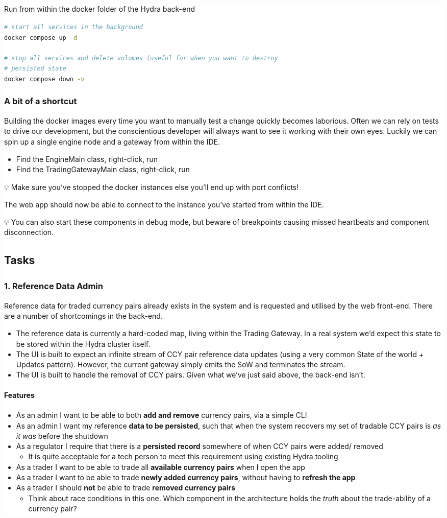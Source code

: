 Run from within the docker folder of the Hydra back-end

```bash
# start all services in the background
docker compose up -d

# stop all services and delete volumes (useful for when you want to destroy
# persisted state
docker compose down -v
```

### A bit of a shortcut

Building the docker images every time you want to manually test a change quickly becomes laborious. Often we can rely on tests to drive our development, but the conscientious developer will always want to see it working with their own eyes. Luckily we can spin up a single engine node and a gateway from within the IDE.

- Find the EngineMain class, right-click, run
- Find the TradingGatewayMain class, right-click, run

<aside>

💡 Make sure you’ve stopped the docker instances else you’ll end up with port conflicts!

</aside>

The web app should now be able to connect to the instance you’ve started from within the IDE.

<aside>

💡 You can also start these components in debug mode, but beware of breakpoints causing missed heartbeats and component disconnection.

</aside>

## Tasks

### 1. Reference Data Admin

Reference data for traded currency pairs already exists in the system and is requested and utilised by the web front-end. There are a number of shortcomings in the back-end.

- The reference data is currently a hard-coded map, living within the Trading Gateway. In a real system we’d expect this state to be stored within the Hydra cluster itself.
- The UI is built to expect an infinite stream of CCY pair reference data updates (using a very common State of the world + Updates pattern). However, the current gateway simply emits the SoW and terminates the stream.
- The UI is built to handle the removal of CCY pairs. Given what we’ve just said above, the back-end isn’t.

#### Features

- As an admin I want to be able to both **add and remove** currency pairs, via a simple CLI
- As an admin I want my reference **data to be persisted**, such that when the system recovers my set of tradable CCY pairs is _as it was_ before the shutdown
- As a regulator I require that there is a **persisted record** somewhere of when CCY pairs were added/ removed
  - It is quite acceptable for a tech person to meet this requirement using existing Hydra tooling
- As a trader I want to be able to trade all **available currency pairs** when I open the app
- As a trader I want to be able to trade **newly added currency pairs**, without having to **refresh the app**
- As a trader I should **not** be able to trade **removed currency pairs**
  - Think about race conditions in this one. Which component in the architecture holds the _truth_ about the trade-ability of a currency pair?
